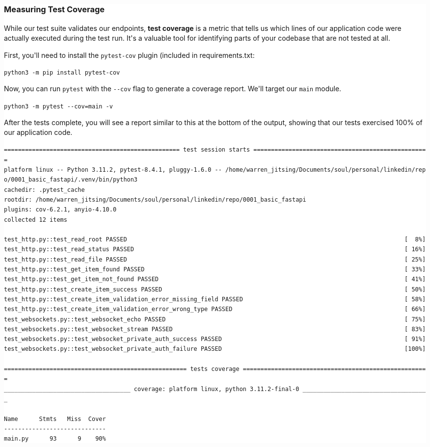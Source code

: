 
### Measuring Test Coverage

While our test suite validates our endpoints, **test coverage** is a metric that tells us which lines of our application code were actually executed during the test run. It's a valuable tool for identifying parts of your codebase that are not tested at all.

First, you'll need to install the `pytest-cov` plugin (included in requirements.txt:

```shell
python3 -m pip install pytest-cov
```

Now, you can run `pytest` with the `--cov` flag to generate a coverage report. We'll target our `main` module.

```shell
python3 -m pytest --cov=main -v
```

After the tests complete, you will see a report similar to this at the bottom of the output, showing that our tests exercised 100% of our application code.

```text
================================================== test session starts ==================================================
platform linux -- Python 3.11.2, pytest-8.4.1, pluggy-1.6.0 -- /home/warren_jitsing/Documents/soul/personal/linkedin/repo/0001_basic_fastapi/.venv/bin/python3
cachedir: .pytest_cache
rootdir: /home/warren_jitsing/Documents/soul/personal/linkedin/repo/0001_basic_fastapi
plugins: cov-6.2.1, anyio-4.10.0
collected 12 items                                                                                                      

test_http.py::test_read_root PASSED                                                                               [  8%]
test_http.py::test_read_status PASSED                                                                             [ 16%]
test_http.py::test_read_file PASSED                                                                               [ 25%]
test_http.py::test_get_item_found PASSED                                                                          [ 33%]
test_http.py::test_get_item_not_found PASSED                                                                      [ 41%]
test_http.py::test_create_item_success PASSED                                                                     [ 50%]
test_http.py::test_create_item_validation_error_missing_field PASSED                                              [ 58%]
test_http.py::test_create_item_validation_error_wrong_type PASSED                                                 [ 66%]
test_websockets.py::test_websocket_echo PASSED                                                                    [ 75%]
test_websockets.py::test_websocket_stream PASSED                                                                  [ 83%]
test_websockets.py::test_websocket_private_auth_success PASSED                                                    [ 91%]
test_websockets.py::test_websocket_private_auth_failure PASSED                                                    [100%]

==================================================== tests coverage =====================================================
____________________________________ coverage: platform linux, python 3.11.2-final-0 ____________________________________

Name      Stmts   Miss  Cover
-----------------------------
main.py      93      9    90%
```
